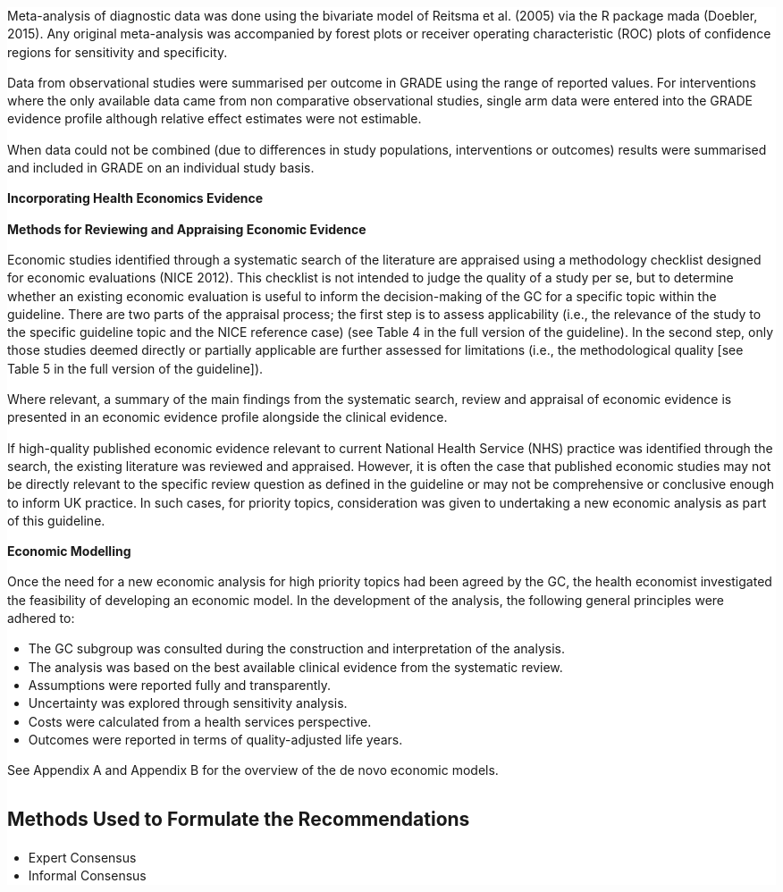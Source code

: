 Meta-analysis of diagnostic data was done using the bivariate model of Reitsma et al. (2005) via the R package mada (Doebler, 2015). Any original meta-analysis was accompanied by forest plots or receiver operating characteristic (ROC) plots of confidence regions for sensitivity and specificity.

Data from observational studies were summarised per outcome in GRADE using the range of reported values. For interventions where the only available data came from non comparative observational studies, single arm data were entered into the GRADE evidence profile although relative effect estimates were not estimable.

When data could not be combined (due to differences in study populations, interventions or outcomes) results were summarised and included in GRADE on an individual study basis.

**Incorporating Health Economics Evidence**

**Methods for Reviewing and Appraising Economic Evidence**

Economic studies identified through a systematic search of the literature are appraised using a methodology checklist designed for economic evaluations (NICE 2012). This checklist is not intended to judge the quality of a study per se, but to determine whether an existing economic evaluation is useful to inform the decision-making of the GC for a specific topic within the guideline. There are two parts of the appraisal process; the first step is to assess applicability (i.e., the relevance of the study to the specific guideline topic and the NICE reference case) (see Table 4 in the full version of the guideline). In the second step, only those studies deemed directly or partially applicable are further assessed for limitations (i.e., the methodological quality [see Table 5 in the full version of the guideline]).

Where relevant, a summary of the main findings from the systematic search, review and appraisal of economic evidence is presented in an economic evidence profile alongside the clinical evidence.

If high-quality published economic evidence relevant to current National Health Service (NHS) practice was identified through the search, the existing literature was reviewed and appraised. However, it is often the case that published economic studies may not be directly relevant to the specific review question as defined in the guideline or may not be comprehensive or conclusive enough to inform UK practice. In such cases, for priority topics, consideration was given to undertaking a new economic analysis as part of this guideline.

**Economic Modelling**

Once the need for a new economic analysis for high priority topics had been agreed by the GC, the health economist investigated the feasibility of developing an economic model. In the development of the analysis, the following general principles were adhered to:

  * The GC subgroup was consulted during the construction and interpretation of the analysis. 
  * The analysis was based on the best available clinical evidence from the systematic review. 
  * Assumptions were reported fully and transparently. 
  * Uncertainty was explored through sensitivity analysis. 
  * Costs were calculated from a health services perspective. 
  * Outcomes were reported in terms of quality-adjusted life years. 



See Appendix A and Appendix B for the overview of the de novo economic models.

## Methods Used to Formulate the Recommendations

- Expert Consensus
- Informal Consensus
